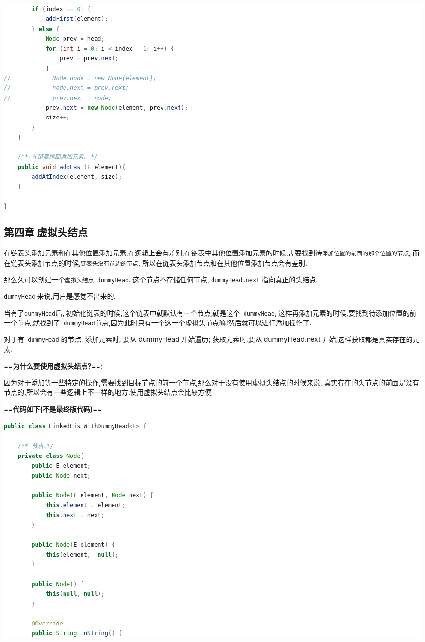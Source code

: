```java
        if (index == 0) {
            addFirst(element);
        } else {
            Node prev = head;
            for (int i = 0; i < index - 1; i++) {
                prev = prev.next;
            }
//            Node node = new Node(element);
//            node.next = prev.next;
//            prev.next = node;
            prev.next = new Node(element, prev.next);
            size++;
        }
    }

    /** 在链表尾部添加元素. */
    public void addLast(E element){
        addAtIndex(element, size);
    }

}
```

## 第四章 虚拟头结点
在链表头添加元素和在其他位置添加元素,在逻辑上会有差别,在链表中其他位置添加元素的时候,需要找到待`添加位置的前面的那个位置的节点`, 而在链表头添加节点的时候,`链表头没有前边的节点`, 所以在链表头添加节点和在其他位置添加节点会有差别.

那么久可以创建一个`虚拟头结点 dummyHead`. 这个节点不存储任何节点, `dummyHead.next` 指向真正的头结点.

`dummyHead` 来说,用户是感觉不出来的.

当有了`dummyHead`后, 初始化链表的时候,这个链表中就默认有一个节点,就是这个` dummyHead`, 这样再添加元素的时候,要找到待添加位置的前一个节点,就找到了` dummyHead`节点,因为此时只有一个这一个虚拟头节点嘛!然后就可以进行添加操作了.

对于有` dummyHead` 的节点, 添加元素时, 要从 dummyHead 开始遍历; 获取元素时,要从 dummyHead.next 开始,这样获取都是真实存在的元素.

==**为什么要使用虚拟头结点?**==:

因为对于添加等一些特定的操作,需要找到目标节点的前一个节点,那么对于没有使用虚拟头结点的时候来说, 真实存在的头节点的前面是没有节点的,所以会有一些逻辑上不一样的地方.使用虚拟头结点会比较方便



==**代码如下(不是最终版代码)**==

```java
public class LinkedListWithDummyHead<E> {

    /** 节点.*/
    private class Node{
        public E element;
        public Node next;

        public Node(E element, Node next) {
            this.element = element;
            this.next = next;
        }

        public Node(E element) {
            this(element,  null);
        }

        public Node() {
            this(null, null);
        }

        @Override
        public String toString() {
```